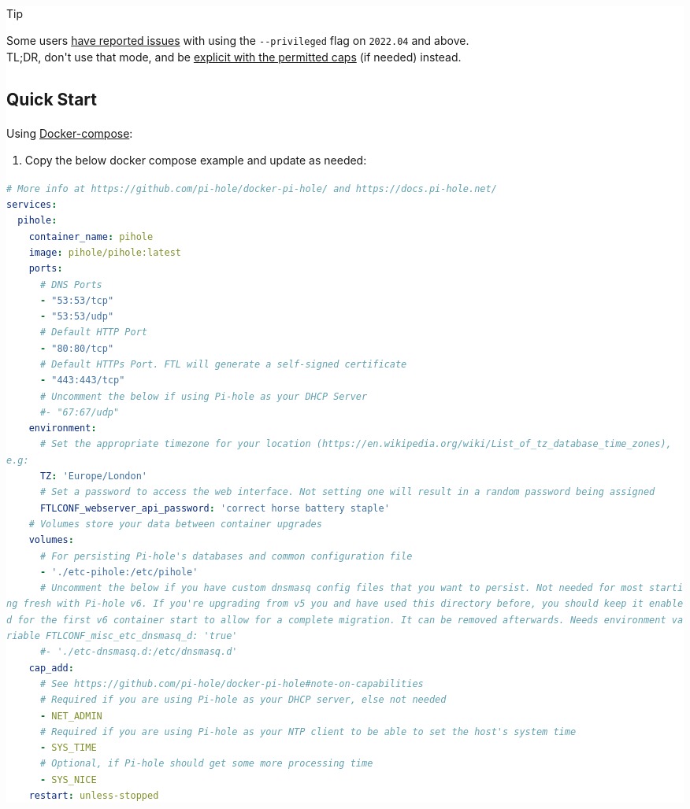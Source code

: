 > [!TIP]
> Some users [have reported issues](https://github.com/pi-hole/docker-pi-hole/issues/963#issuecomment-1095602502) with using the `--privileged` flag on `2022.04` and above.\
> TL;DR, don't use that mode, and be [explicit with the permitted caps](https://github.com/pi-hole/docker-pi-hole#note-on-capabilities) (if needed) instead.

## Quick Start

Using [Docker-compose](https://docs.docker.com/compose/install/):

1. Copy the below docker compose example and update as needed:

```yml
# More info at https://github.com/pi-hole/docker-pi-hole/ and https://docs.pi-hole.net/
services:
  pihole:
    container_name: pihole
    image: pihole/pihole:latest
    ports:
      # DNS Ports
      - "53:53/tcp"
      - "53:53/udp"
      # Default HTTP Port
      - "80:80/tcp"
      # Default HTTPs Port. FTL will generate a self-signed certificate
      - "443:443/tcp"
      # Uncomment the below if using Pi-hole as your DHCP Server
      #- "67:67/udp"
    environment:
      # Set the appropriate timezone for your location (https://en.wikipedia.org/wiki/List_of_tz_database_time_zones), e.g:
      TZ: 'Europe/London'
      # Set a password to access the web interface. Not setting one will result in a random password being assigned
      FTLCONF_webserver_api_password: 'correct horse battery staple'
    # Volumes store your data between container upgrades
    volumes:
      # For persisting Pi-hole's databases and common configuration file
      - './etc-pihole:/etc/pihole'
      # Uncomment the below if you have custom dnsmasq config files that you want to persist. Not needed for most starting fresh with Pi-hole v6. If you're upgrading from v5 you and have used this directory before, you should keep it enabled for the first v6 container start to allow for a complete migration. It can be removed afterwards. Needs environment variable FTLCONF_misc_etc_dnsmasq_d: 'true'
      #- './etc-dnsmasq.d:/etc/dnsmasq.d'
    cap_add:
      # See https://github.com/pi-hole/docker-pi-hole#note-on-capabilities
      # Required if you are using Pi-hole as your DHCP server, else not needed
      - NET_ADMIN
      # Required if you are using Pi-hole as your NTP client to be able to set the host's system time
      - SYS_TIME
      # Optional, if Pi-hole should get some more processing time
      - SYS_NICE
    restart: unless-stopped
```
